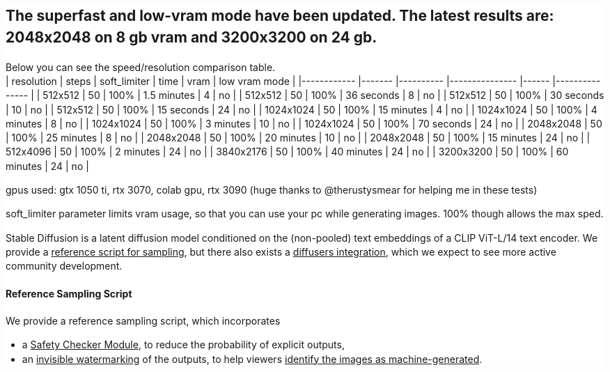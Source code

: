 ## The superfast and low-vram mode have been updated. The latest results are: 2048x2048 on 8 gb vram and 3200x3200 on 24 gb.

Below you can see the speed/resolution comparison table.
<br>
| resolution | steps | soft_limiter | time | vram | low vram mode |
|------------ |------- |---------- |--------------- |------ |--------------- |
| 512x512 | 50 | 100% | 1.5 minutes | 4 | no |
| 512x512 | 50 | 100% | 36 seconds | 8 | no |
| 512x512 | 50 | 100% | 30 seconds | 10 | no |
| 512x512 | 50 | 100% | 15 seconds | 24 | no |
| 1024x1024 | 50 | 100% | 15 minutes | 4 | no |
| 1024x1024 | 50 | 100% | 4 minutes | 8 | no |
| 1024x1024 | 50 | 100% | 3 minutes | 10 | no |
| 1024x1024 | 50 | 100% | 70 seconds | 24 | no |
| 2048x2048 | 50 | 100% | 25 minutes | 8 | no |
| 2048x2048 | 50 | 100% | 20 minutes | 10 | no |
| 2048x2048 | 50 | 100% | 15 minutes | 24 | no |
| 512x4096 | 50 | 100% | 2 minutes | 24 | no |
| 3840x2176 | 50 | 100% | 40 minutes | 24 | no |
| 3200x3200 | 50 | 100% | 60 minutes | 24 | no |
<br>

gpus used: gtx 1050 ti, rtx 3070, colab gpu, rtx 3090
(huge thanks to @therustysmear for helping me in these tests)

soft_limiter parameter limits vram usage, so that you can use your pc while generating images. 100% though allows the max sped.

Stable Diffusion is a latent diffusion model conditioned on the (non-pooled) text embeddings of a CLIP ViT-L/14 text encoder.
We provide a [reference script for sampling](#reference-sampling-script), but
there also exists a [diffusers integration](#diffusers-integration), which we
expect to see more active community development.

#### Reference Sampling Script

We provide a reference sampling script, which incorporates

- a [Safety Checker Module](https://github.com/CompVis/stable-diffusion/pull/36),
  to reduce the probability of explicit outputs,
- an [invisible watermarking](https://github.com/ShieldMnt/invisible-watermark)
  of the outputs, to help viewers [identify the images as machine-generated](scripts/tests/test_watermark.py).
